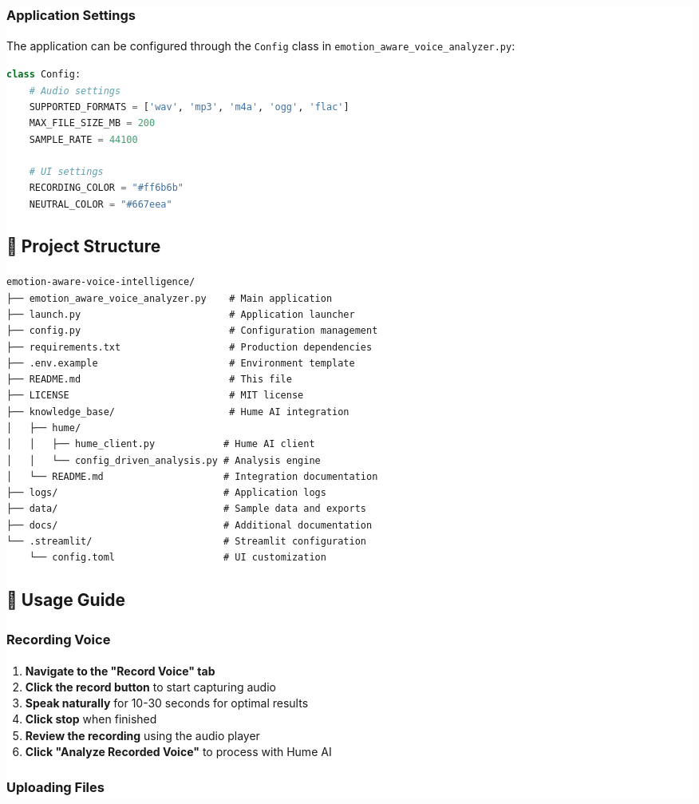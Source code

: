 ### Application Settings

The application can be configured through the `Config` class in `emotion_aware_voice_analyzer.py`:

```python
class Config:
    # Audio settings
    SUPPORTED_FORMATS = ['wav', 'mp3', 'm4a', 'ogg', 'flac']
    MAX_FILE_SIZE_MB = 200
    SAMPLE_RATE = 44100
    
    # UI settings
    RECORDING_COLOR = "#ff6b6b"
    NEUTRAL_COLOR = "#667eea"
```

## 📁 Project Structure

```
emotion-aware-voice-intelligence/
├── emotion_aware_voice_analyzer.py    # Main application
├── launch.py                          # Application launcher
├── config.py                          # Configuration management
├── requirements.txt                   # Production dependencies
├── .env.example                       # Environment template
├── README.md                          # This file
├── LICENSE                            # MIT license
├── knowledge_base/                    # Hume AI integration
│   ├── hume/
│   │   ├── hume_client.py            # Hume AI client
│   │   └── config_driven_analysis.py # Analysis engine
│   └── README.md                     # Integration documentation
├── logs/                             # Application logs
├── data/                             # Sample data and exports
├── docs/                             # Additional documentation
└── .streamlit/                       # Streamlit configuration
    └── config.toml                   # UI customization
```

## 🎯 Usage Guide

### Recording Voice

1. **Navigate to the "Record Voice" tab**
2. **Click the record button** to start capturing audio
3. **Speak naturally** for 10-30 seconds for optimal results
4. **Click stop** when finished
5. **Review the recording** using the audio player
6. **Click "Analyze Recorded Voice"** to process with Hume AI

### Uploading Files
